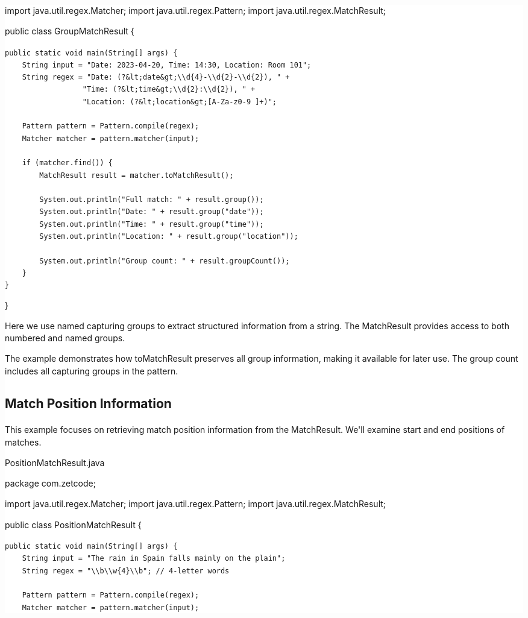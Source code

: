 import java.util.regex.Matcher;
import java.util.regex.Pattern;
import java.util.regex.MatchResult;

public class GroupMatchResult {

    public static void main(String[] args) {
        String input = "Date: 2023-04-20, Time: 14:30, Location: Room 101";
        String regex = "Date: (?&lt;date&gt;\\d{4}-\\d{2}-\\d{2}), " +
                      "Time: (?&lt;time&gt;\\d{2}:\\d{2}), " +
                      "Location: (?&lt;location&gt;[A-Za-z0-9 ]+)";
        
        Pattern pattern = Pattern.compile(regex);
        Matcher matcher = pattern.matcher(input);
        
        if (matcher.find()) {
            MatchResult result = matcher.toMatchResult();
            
            System.out.println("Full match: " + result.group());
            System.out.println("Date: " + result.group("date"));
            System.out.println("Time: " + result.group("time"));
            System.out.println("Location: " + result.group("location"));
            
            System.out.println("Group count: " + result.groupCount());
        }
    }
}

Here we use named capturing groups to extract structured information from a
string. The MatchResult provides access to both numbered and named
groups.

The example demonstrates how toMatchResult preserves all group
information, making it available for later use. The group count includes all
capturing groups in the pattern.

## Match Position Information

This example focuses on retrieving match position information from the
MatchResult. We'll examine start and end positions of matches.

PositionMatchResult.java
  

package com.zetcode;

import java.util.regex.Matcher;
import java.util.regex.Pattern;
import java.util.regex.MatchResult;

public class PositionMatchResult {

    public static void main(String[] args) {
        String input = "The rain in Spain falls mainly on the plain";
        String regex = "\\b\\w{4}\\b"; // 4-letter words
        
        Pattern pattern = Pattern.compile(regex);
        Matcher matcher = pattern.matcher(input);
        